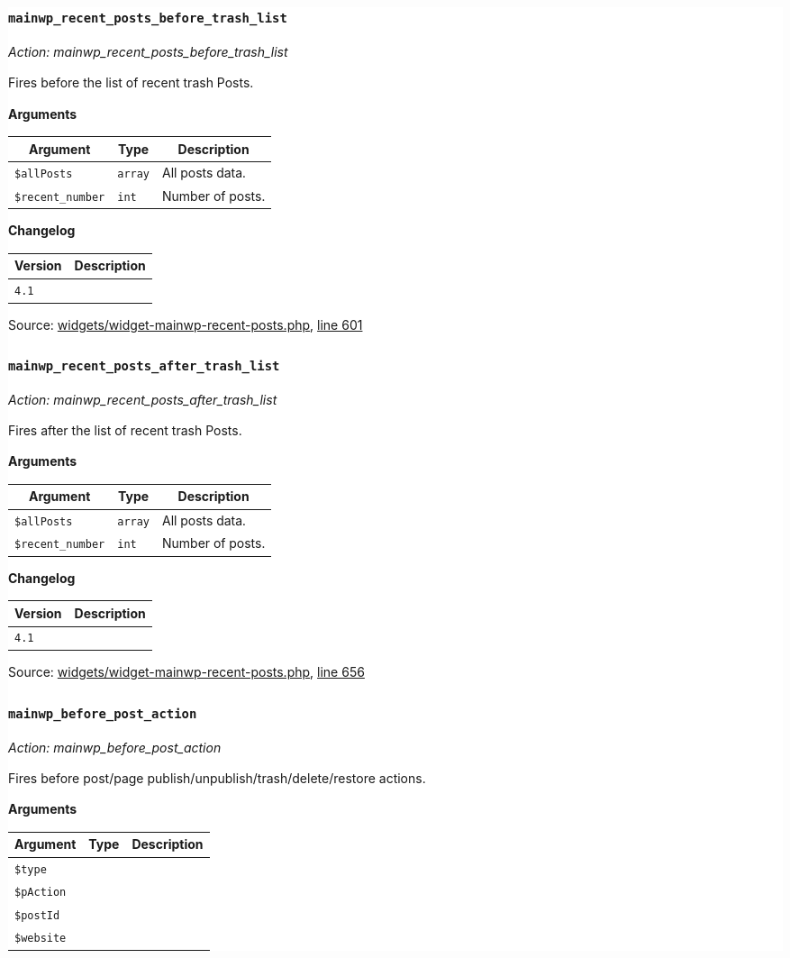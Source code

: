 

### `mainwp_recent_posts_before_trash_list`

*Action: mainwp_recent_posts_before_trash_list*

Fires before the list of recent trash Posts.

**Arguments**

Argument | Type | Description
-------- | ---- | -----------
`$allPosts` | `array` | All posts data.
`$recent_number` | `int` | Number of posts.

**Changelog**

Version | Description
------- | -----------
`4.1` | 

Source: [widgets/widget-mainwp-recent-posts.php](https://github.com/mainwp/mainwp/blob/master/widgets/widget-mainwp-recent-posts.php), [line 601](https://github.com/mainwp/mainwp/blob/master/widgets/widget-mainwp-recent-posts.php#L601)



### `mainwp_recent_posts_after_trash_list`

*Action: mainwp_recent_posts_after_trash_list*

Fires after the list of recent trash Posts.

**Arguments**

Argument | Type | Description
-------- | ---- | -----------
`$allPosts` | `array` | All posts data.
`$recent_number` | `int` | Number of posts.

**Changelog**

Version | Description
------- | -----------
`4.1` | 

Source: [widgets/widget-mainwp-recent-posts.php](https://github.com/mainwp/mainwp/blob/master/widgets/widget-mainwp-recent-posts.php), [line 656](https://github.com/mainwp/mainwp/blob/master/widgets/widget-mainwp-recent-posts.php#L656)



### `mainwp_before_post_action`

*Action: mainwp_before_post_action*

Fires before post/page publish/unpublish/trash/delete/restore actions.

**Arguments**

Argument | Type | Description
-------- | ---- | -----------
`$type` |  | 
`$pAction` |  | 
`$postId` |  | 
`$website` |  | 
